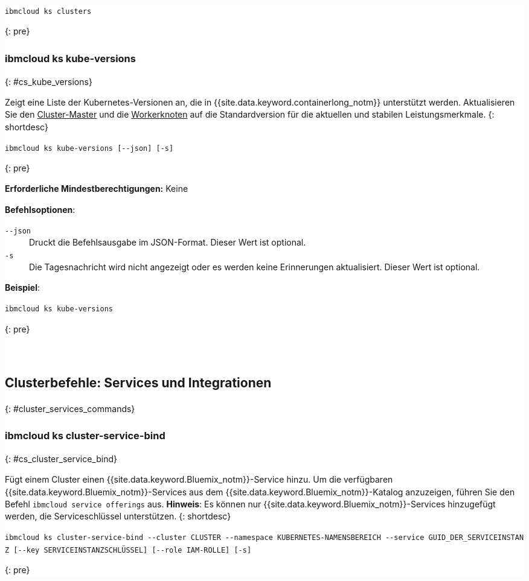   ```
  ibmcloud ks clusters
  ```
  {: pre}


### ibmcloud ks kube-versions
{: #cs_kube_versions}

Zeigt eine Liste der Kubernetes-Versionen an, die in {{site.data.keyword.containerlong_notm}} unterstützt werden. Aktualisieren Sie den [Cluster-Master](#cs_cluster_update) und die [Workerknoten](/docs/containers?topic=containers-cs_cli_reference#cs_worker_update) auf die Standardversion für die aktuellen und stabilen Leistungsmerkmale.
{: shortdesc}

```
ibmcloud ks kube-versions [--json] [-s]
```
{: pre}

<strong>Erforderliche Mindestberechtigungen:</strong> Keine

**Befehlsoptionen**:

  <dl>
  <dt><code>--json</code></dt>
  <dd>Druckt die Befehlsausgabe im JSON-Format. Dieser Wert ist optional.</dd>

  <dt><code>-s</code></dt>
  <dd>Die Tagesnachricht wird nicht angezeigt oder es werden keine Erinnerungen aktualisiert. Dieser Wert ist optional.</dd>
  </dl>

**Beispiel**:

  ```
  ibmcloud ks kube-versions
  ```
  {: pre}

<br />



## Clusterbefehle: Services und Integrationen
{: #cluster_services_commands}


### ibmcloud ks cluster-service-bind
{: #cs_cluster_service_bind}

Fügt einem Cluster einen {{site.data.keyword.Bluemix_notm}}-Service hinzu. Um die verfügbaren {{site.data.keyword.Bluemix_notm}}-Services aus dem {{site.data.keyword.Bluemix_notm}}-Katalog anzuzeigen, führen Sie den Befehl `ibmcloud service offerings` aus. **Hinweis**: Es können nur {{site.data.keyword.Bluemix_notm}}-Services hinzugefügt werden, die Serviceschlüssel unterstützen.
{: shortdesc}

```
ibmcloud ks cluster-service-bind --cluster CLUSTER --namespace KUBERNETES-NAMENSBEREICH --service GUID_DER_SERVICEINSTANZ [--key SERVICEINSTANZSCHLÜSSEL] [--role IAM-ROLLE] [-s]
```
{: pre}
